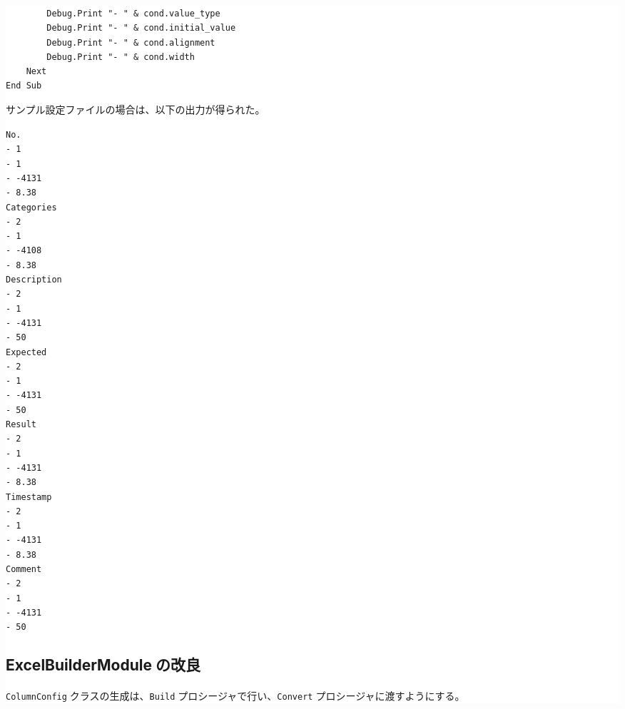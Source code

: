 ```vba
        Debug.Print "- " & cond.value_type
        Debug.Print "- " & cond.initial_value
        Debug.Print "- " & cond.alignment
        Debug.Print "- " & cond.width
    Next
End Sub
```

サンプル設定ファイルの場合は、以下の出力が得られた。

```
No.
- 1
- 1
- -4131
- 8.38
Categories
- 2
- 1
- -4108
- 8.38
Description
- 2
- 1
- -4131
- 50
Expected
- 2
- 1
- -4131
- 50
Result
- 2
- 1
- -4131
- 8.38
Timestamp
- 2
- 1
- -4131
- 8.38
Comment
- 2
- 1
- -4131
- 50
```

## ExcelBuilderModule の改良

`ColumnConfig` クラスの生成は、`Build` プロシージャで行い、`Convert` プロシージャに渡すようにする。
